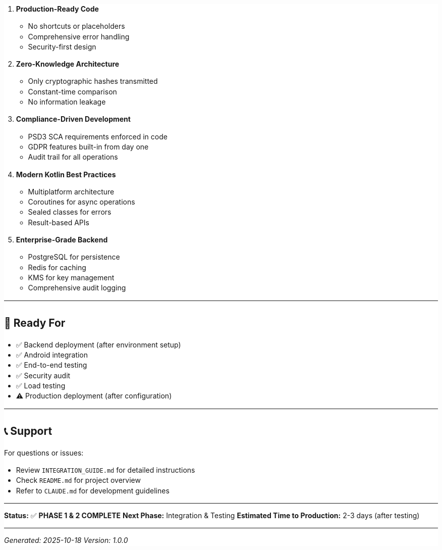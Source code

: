 1. **Production-Ready Code**
   - No shortcuts or placeholders
   - Comprehensive error handling
   - Security-first design

2. **Zero-Knowledge Architecture**
   - Only cryptographic hashes transmitted
   - Constant-time comparison
   - No information leakage

3. **Compliance-Driven Development**
   - PSD3 SCA requirements enforced in code
   - GDPR features built-in from day one
   - Audit trail for all operations

4. **Modern Kotlin Best Practices**
   - Multiplatform architecture
   - Coroutines for async operations
   - Sealed classes for errors
   - Result-based APIs

5. **Enterprise-Grade Backend**
   - PostgreSQL for persistence
   - Redis for caching
   - KMS for key management
   - Comprehensive audit logging

---

## 🚀 Ready For

- ✅ Backend deployment (after environment setup)
- ✅ Android integration
- ✅ End-to-end testing
- ✅ Security audit
- ✅ Load testing
- ⚠️ Production deployment (after configuration)

---

## 📞 Support

For questions or issues:
- Review `INTEGRATION_GUIDE.md` for detailed instructions
- Check `README.md` for project overview
- Refer to `CLAUDE.md` for development guidelines

---

**Status:** ✅ **PHASE 1 & 2 COMPLETE**
**Next Phase:** Integration & Testing
**Estimated Time to Production:** 2-3 days (after testing)

---

*Generated: 2025-10-18*
*Version: 1.0.0*
